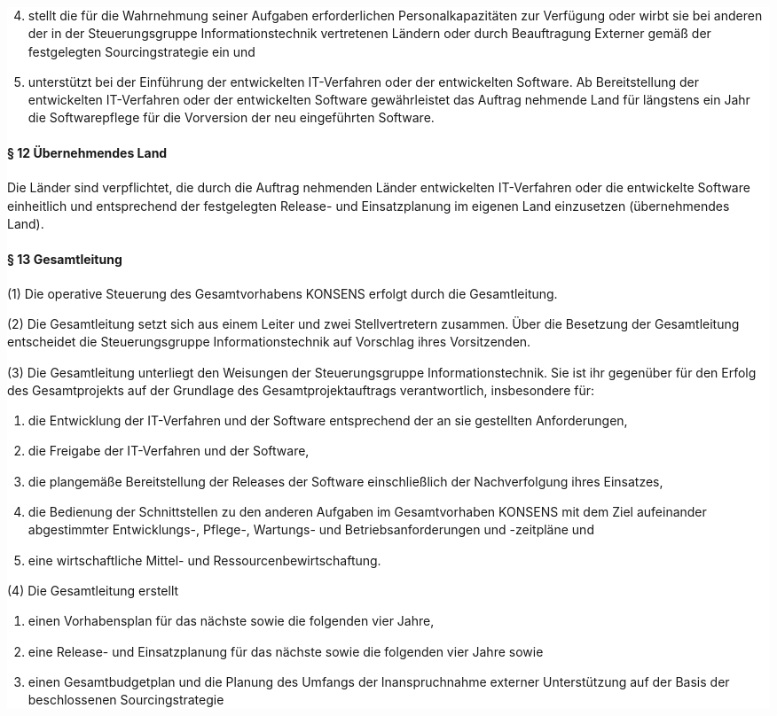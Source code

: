 
4.  stellt die für die Wahrnehmung seiner Aufgaben erforderlichen Personalkapazitäten zur Verfügung oder wirbt sie bei anderen der in der Steuerungsgruppe Informationstechnik vertretenen Ländern oder durch Beauftragung Externer gemäß der festgelegten Sourcingstrategie ein und


5.  unterstützt bei der Einführung der entwickelten
    IT-Verfahren                    oder der entwickelten Software. Ab Bereitstellung der entwickelten IT-Verfahren oder der entwickelten Software gewährleistet das Auftrag nehmende Land für längstens ein Jahr die Softwarepflege für die Vorversion der neu eingeführten Software.





#### § 12 Übernehmendes Land

Die Länder sind verpflichtet, die durch die Auftrag nehmenden Länder entwickelten IT-Verfahren oder die entwickelte Software einheitlich und entsprechend der festgelegten Release- und Einsatzplanung im eigenen Land einzusetzen (übernehmendes Land).


#### § 13 Gesamtleitung

(1) Die operative Steuerung des Gesamtvorhabens KONSENS erfolgt durch die Gesamtleitung.

(2) Die Gesamtleitung setzt sich aus einem Leiter und zwei Stellvertretern zusammen. Über die Besetzung der Gesamtleitung entscheidet die Steuerungsgruppe Informationstechnik auf Vorschlag ihres Vorsitzenden.

(3) Die Gesamtleitung unterliegt den Weisungen der Steuerungsgruppe Informationstechnik. Sie ist ihr gegenüber für den Erfolg des Gesamtprojekts auf der Grundlage des Gesamtprojektauftrags verantwortlich, insbesondere für:

1.  die Entwicklung der IT-Verfahren und der Software entsprechend der an sie gestellten Anforderungen,


2.  die Freigabe der IT-Verfahren und der Software,


3.  die plangemäße Bereitstellung der Releases der Software einschließlich der Nachverfolgung ihres Einsatzes,


4.  die Bedienung der Schnittstellen zu den anderen Aufgaben im Gesamtvorhaben KONSENS mit dem Ziel aufeinander abgestimmter Entwicklungs-, Pflege-, Wartungs- und Betriebsanforderungen und -zeitpläne und


5.  eine wirtschaftliche Mittel- und Ressourcenbewirtschaftung.




(4) Die Gesamtleitung erstellt

1.  einen Vorhabensplan für das nächste sowie die folgenden vier Jahre,


2.  eine Release- und Einsatzplanung für das nächste sowie die folgenden vier Jahre sowie


3.  einen Gesamtbudgetplan und die Planung des Umfangs der Inanspruchnahme externer Unterstützung auf der Basis der beschlossenen Sourcingstrategie
